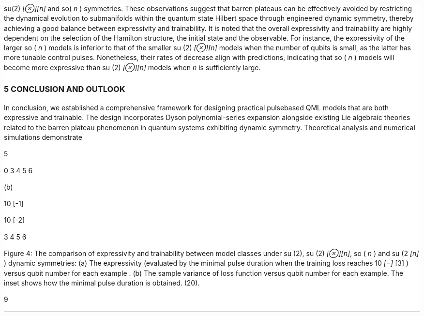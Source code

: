 
su(2) *[⊗][n]* and so( *n* ) symmetries.
These observations suggest that barren
plateaus can be effectively avoided by restricting the dynamical evolution to submanifolds within the quantum state Hilbert
space through engineered dynamic symmetry,
thereby achieving a good balance between expressivity and trainability. It is noted that
the overall expressivity and trainability are
highly dependent on the selection of the Hamilton structure, the initial state and the observable. For instance, the expressivity of the
larger so ( *n* ) models is inferior to that of the
smaller su (2) *[⊗][n]* models when the number of
qubits is small, as the latter has more tunable control pulses. Nonetheless, their rates
of decrease align with predictions, indicating
that so ( *n* ) models will become more expressive than su (2) *[⊗][n]* models when *n* is sufficiently
large.
### 5 CONCLUSION AND OUTLOOK

In conclusion, we established a comprehensive framework for designing practical pulsebased QML models that are both expressive
and trainable. The design incorporates Dyson
polynomial-series expansion alongside existing
Lie algebraic theories related to the barren
plateau phenomenon in quantum systems exhibiting dynamic symmetry. Theoretical analysis and numerical simulations demonstrate


5

0
3 4 5 6

(b)

10 [-1]

10 [-2]

3 4 5 6

Figure 4: The comparison of expressivity and trainability between model classes under su (2), su (2) *[⊗][n]*,
so ( *n* ) and su (2 *[n]* ) dynamic symmetries: (a) The expressivity (evaluated by the minimal pulse duration
when the training loss reaches 10 *[−]* [3] ) versus qubit
number for each example . (b) The sample variance
of loss function versus qubit number for each example.
The inset shows how the minimal pulse duration is
obtained. (20).

9


-----
